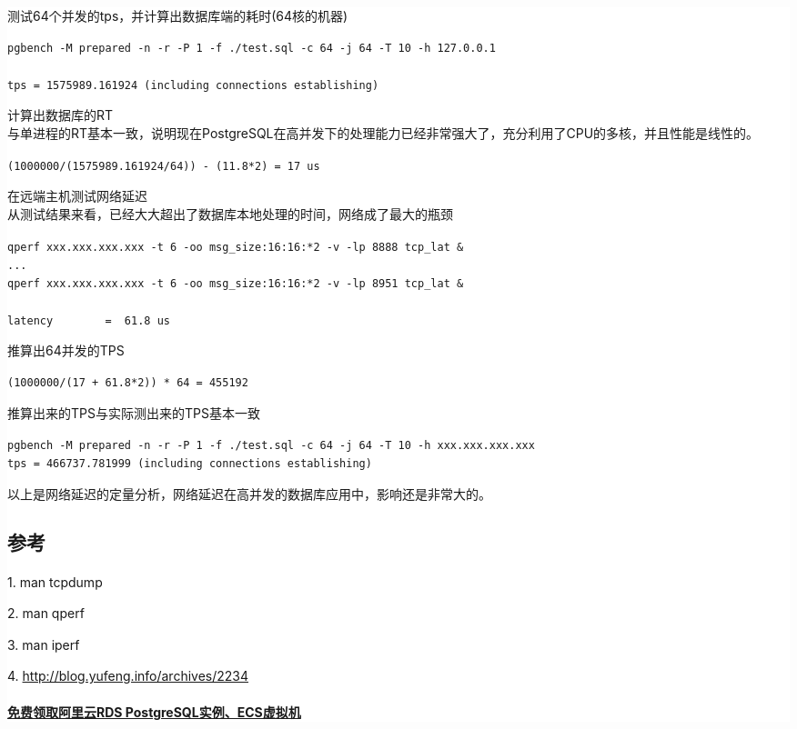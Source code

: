 测试64个并发的tps，并计算出数据库端的耗时(64核的机器)  
  
```  
pgbench -M prepared -n -r -P 1 -f ./test.sql -c 64 -j 64 -T 10 -h 127.0.0.1  
  
tps = 1575989.161924 (including connections establishing)  
```  
  
计算出数据库的RT  
与单进程的RT基本一致，说明现在PostgreSQL在高并发下的处理能力已经非常强大了，充分利用了CPU的多核，并且性能是线性的。  
  
```  
(1000000/(1575989.161924/64)) - (11.8*2) = 17 us  
```  
  
在远端主机测试网络延迟  
从测试结果来看，已经大大超出了数据库本地处理的时间，网络成了最大的瓶颈  
  
```  
qperf xxx.xxx.xxx.xxx -t 6 -oo msg_size:16:16:*2 -v -lp 8888 tcp_lat &  
...  
qperf xxx.xxx.xxx.xxx -t 6 -oo msg_size:16:16:*2 -v -lp 8951 tcp_lat &  
  
latency        =  61.8 us  
```  
  
推算出64并发的TPS  
  
```  
(1000000/(17 + 61.8*2)) * 64 = 455192  
```  
  
推算出来的TPS与实际测出来的TPS基本一致  
  
```  
pgbench -M prepared -n -r -P 1 -f ./test.sql -c 64 -j 64 -T 10 -h xxx.xxx.xxx.xxx  
tps = 466737.781999 (including connections establishing)  
```  
  
以上是网络延迟的定量分析，网络延迟在高并发的数据库应用中，影响还是非常大的。  
  
## 参考  
1\. man tcpdump  
  
2\. man qperf  
  
3\. man iperf  
  
4\. http://blog.yufeng.info/archives/2234  
            
                                
  
  
  
  
  
  
  
  
  
  
  
  
  
#### [免费领取阿里云RDS PostgreSQL实例、ECS虚拟机](https://free.aliyun.com/ "57258f76c37864c6e6d23383d05714ea")
  